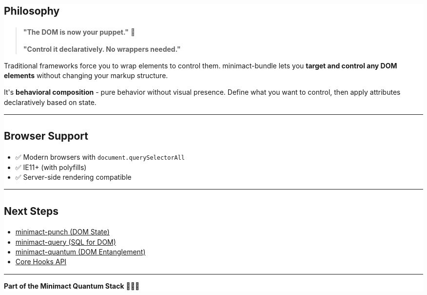 
## Philosophy

> **"The DOM is now your puppet."** 🎯
>
> **"Control it declaratively. No wrappers needed."**

Traditional frameworks force you to wrap elements to control them. minimact-bundle lets you **target and control any DOM elements** without changing your markup structure.

It's **behavioral composition** - pure behavior without visual presence. Define what you want to control, then apply attributes declaratively based on state.

---

## Browser Support

- ✅ Modern browsers with `document.querySelectorAll`
- ✅ IE11+ (with polyfills)
- ✅ Server-side rendering compatible

---

## Next Steps

- [minimact-punch (DOM State)](/v1.0/extensions/punch)
- [minimact-query (SQL for DOM)](/v1.0/extensions/query)
- [minimact-quantum (DOM Entanglement)](/v1.0/extensions/quantum)
- [Core Hooks API](/v1.0/api/hooks)

---

**Part of the Minimact Quantum Stack** 🌵🎯✨
